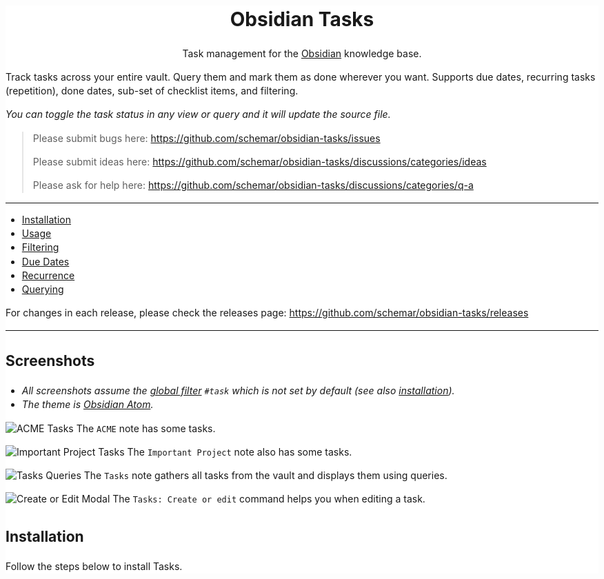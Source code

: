 <h1 align="center">Obsidian Tasks</h1>

<p align="center">Task management for the <a href="https://obsidian.md/">Obsidian</a> knowledge base.</p>

Track tasks across your entire vault. Query them and mark them as done wherever you want. Supports due dates, recurring tasks (repetition), done dates, sub-set of checklist items, and filtering.

*You can toggle the task status in any view or query and it will update the source file.*

> Please submit bugs here: https://github.com/schemar/obsidian-tasks/issues
>
> Please submit ideas here: https://github.com/schemar/obsidian-tasks/discussions/categories/ideas
>
> Please ask for help here: https://github.com/schemar/obsidian-tasks/discussions/categories/q-a

---

<ul>
    <li><a href="https://github.com/schemar/obsidian-tasks#installation">Installation</a></li>
    <li><a href="https://github.com/schemar/obsidian-tasks#usage">Usage</a></li>
    <li><a href="https://github.com/schemar/obsidian-tasks#filtering-checklist-items">Filtering</a></li>
    <li><a href="https://github.com/schemar/obsidian-tasks#due-dates">Due Dates</a></li>
    <li><a href="https://github.com/schemar/obsidian-tasks#recurring-tasks-repetition">Recurrence</a></li>
    <li><a href="https://github.com/schemar/obsidian-tasks#querying-and-listing-tasks">Querying</a></li>
</ul>

For changes in each release, please check the releases page: https://github.com/schemar/obsidian-tasks/releases

---

## Screenshots

- *All screenshots assume the [global filter](#filtering-checklist-items) `#task` which is not set by default (see also [installation](#installation)).*
- *The theme is [Obsidian Atom](https://github.com/kognise/obsidian-atom).*

![ACME Tasks](https://github.com/schemar/obsidian-tasks/raw/main/resources/screenshots/acme.png)
The `ACME` note has some tasks.

![Important Project Tasks](https://github.com/schemar/obsidian-tasks/raw/main/resources/screenshots/important_project.png)
The `Important Project` note also has some tasks.

![Tasks Queries](https://github.com/schemar/obsidian-tasks/raw/main/resources/screenshots/tasks_queries.png)
The `Tasks` note gathers all tasks from the vault and displays them using queries.

![Create or Edit Modal](https://github.com/schemar/obsidian-tasks/raw/main/resources/screenshots/modal.png)
The `Tasks: Create or edit` command helps you when editing a task.

## Installation
Follow the steps below to install Tasks.
